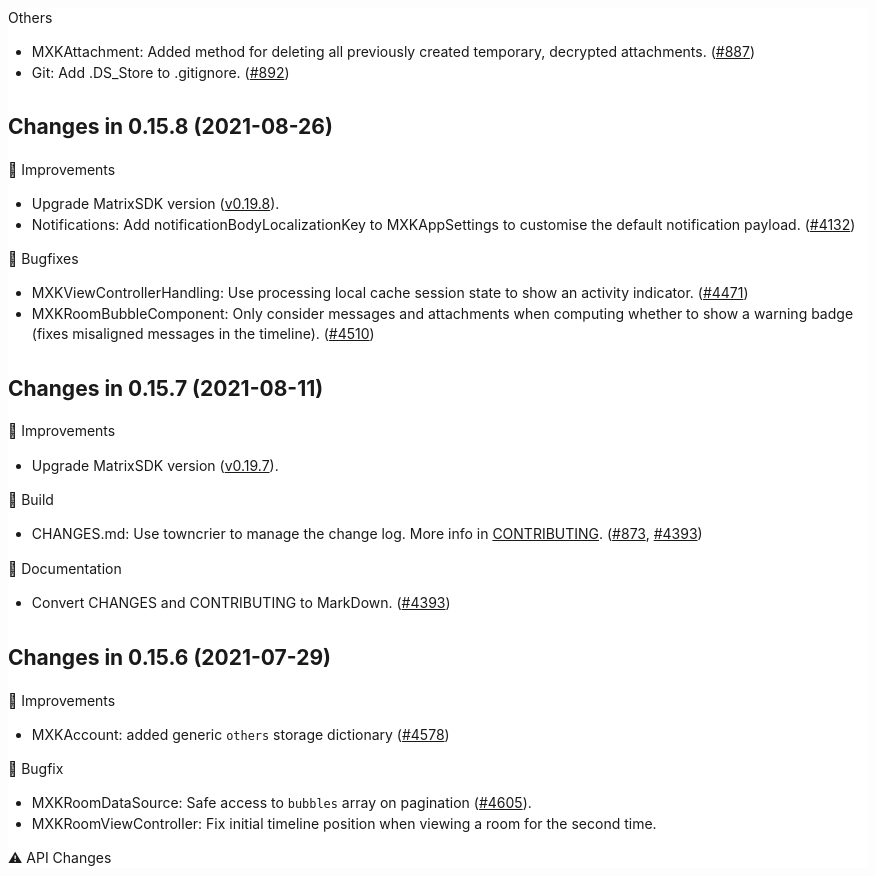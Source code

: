 Others

- MXKAttachment: Added method for deleting all previously created temporary, decrypted attachments. ([#887](https://github.com/matrix-org/matrix-ios-kit/pull/887))
- Git: Add .DS_Store to .gitignore. ([#892](https://github.com/matrix-org/matrix-ios-kit/pull/892))


## Changes in 0.15.8 (2021-08-26)

🙌 Improvements

- Upgrade MatrixSDK version ([v0.19.8](https://github.com/matrix-org/matrix-ios-sdk/releases/tag/v0.19.8)).
- Notifications: Add notificationBodyLocalizationKey to MXKAppSettings to customise the default notification payload. ([#4132](https://github.com/vector-im/element-ios/issues/4132))

🐛 Bugfixes

- MXKViewControllerHandling: Use processing local cache session state to show an activity indicator. ([#4471](https://github.com/vector-im/element-ios/issues/4471))
- MXKRoomBubbleComponent: Only consider messages and attachments when computing whether to show a warning badge (fixes misaligned messages in the timeline). ([#4510](https://github.com/vector-im/element-ios/issues/4510))


## Changes in 0.15.7 (2021-08-11)

🙌 Improvements

- Upgrade MatrixSDK version ([v0.19.7](https://github.com/matrix-org/matrix-ios-sdk/releases/tag/v0.19.7)).

🧱 Build

- CHANGES.md: Use towncrier to manage the change log. More info in [CONTRIBUTING](CONTRIBUTING.md#changelog). ([#873](https://github.com/matrix-org/matrix-ios-kit/pull/873), [#4393](https://github.com/vector-im/element-ios/issues/4393))

📄 Documentation

- Convert CHANGES and CONTRIBUTING to MarkDown. ([#4393](https://github.com/vector-im/element-ios/issues/4393))


## Changes in 0.15.6 (2021-07-29)

🙌 Improvements

 * MXKAccount: added generic `others` storage dictionary ([#4578](https://github.com/vector-im/element-ios/issues/4578))

🐛 Bugfix

 * MXKRoomDataSource: Safe access to `bubbles` array on pagination ([#4605](https://github.com/vector-im/element-ios/issues/4605)).
 * MXKRoomViewController: Fix initial timeline position when viewing a room for the second time.

⚠️ API Changes
